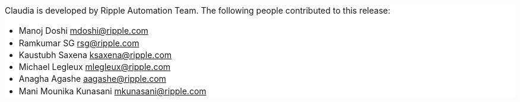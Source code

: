 Claudia is developed by Ripple Automation Team. The following people contributed to this release:

- Manoj Doshi <mdoshi@ripple.com>
- Ramkumar SG <rsg@ripple.com>
- Kaustubh Saxena <ksaxena@ripple.com>
- Michael Legleux <mlegleux@ripple.com>
- Anagha Agashe <aagashe@ripple.com>
- Mani Mounika Kunasani <mkunasani@ripple.com>
